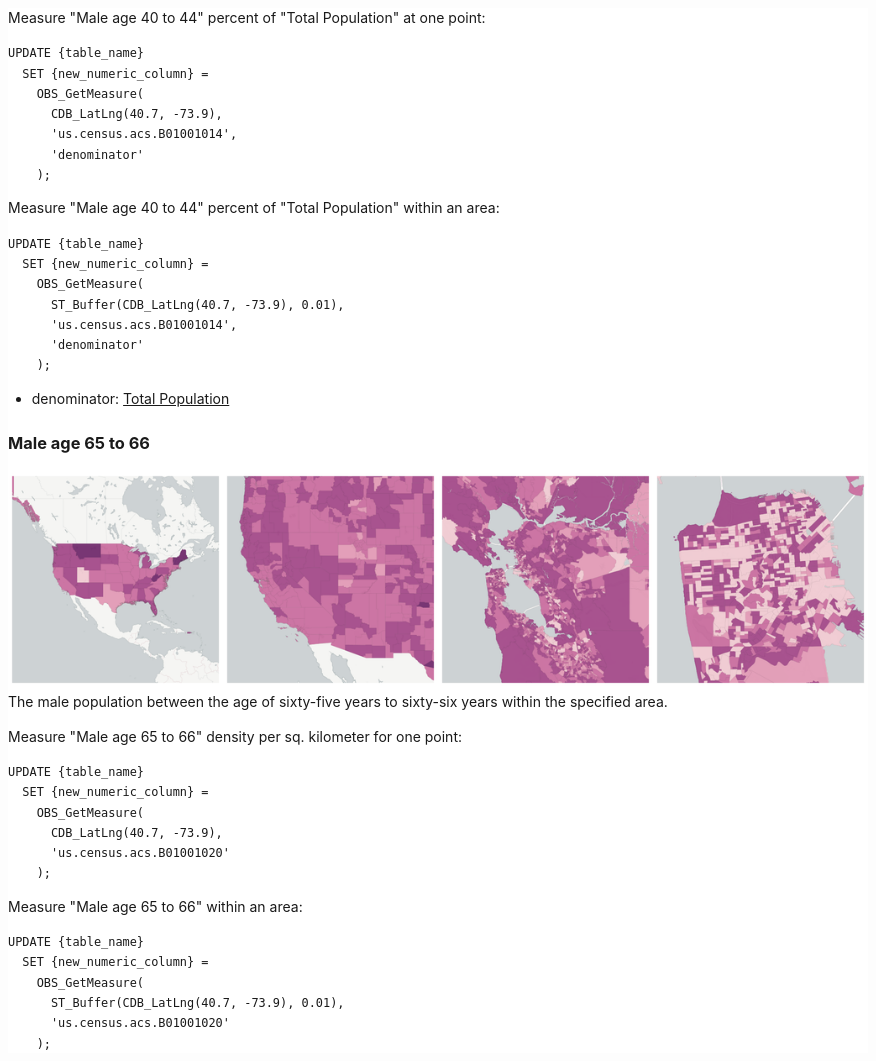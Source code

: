 Measure &quot;Male age 40 to 44&quot; percent of &quot;Total Population&quot; at one point:

    UPDATE {table_name}
      SET {new_numeric_column} =
        OBS_GetMeasure(
          CDB_LatLng(40.7, -73.9),
          'us.census.acs.B01001014',
          'denominator'
        );

Measure &quot;Male age 40 to 44&quot; percent of &quot;Total Population&quot; within an area:

    UPDATE {table_name}
      SET {new_numeric_column} =
        OBS_GetMeasure(
          ST_Buffer(CDB_LatLng(40.7, -73.9), 0.01),
          'us.census.acs.B01001014',
          'denominator'
        );

* denominator: [Total Population](../race_ethnicity/#us-census-acs-b01003001)


### <a name="male-age-65-to-66"></a><a name="us-census-acs-b01001020"></a>Male age 65 to 66

[<img alt="../../_images/us.census.acs.B01001020.png" src="../../_images/us.census.acs.B01001020.png" style="width: 100%;" />](../../_images/us.census.acs.B01001020.png)The male population between the age of sixty-five years to sixty-six years within the specified area.

Measure &quot;Male age 65 to 66&quot;  density per sq. kilometer  for one point:

    UPDATE {table_name}
      SET {new_numeric_column} =
        OBS_GetMeasure(
          CDB_LatLng(40.7, -73.9),
          'us.census.acs.B01001020'
        );

Measure &quot;Male age 65 to 66&quot; within an area:

    UPDATE {table_name}
      SET {new_numeric_column} =
        OBS_GetMeasure(
          ST_Buffer(CDB_LatLng(40.7, -73.9), 0.01),
          'us.census.acs.B01001020'
        );
